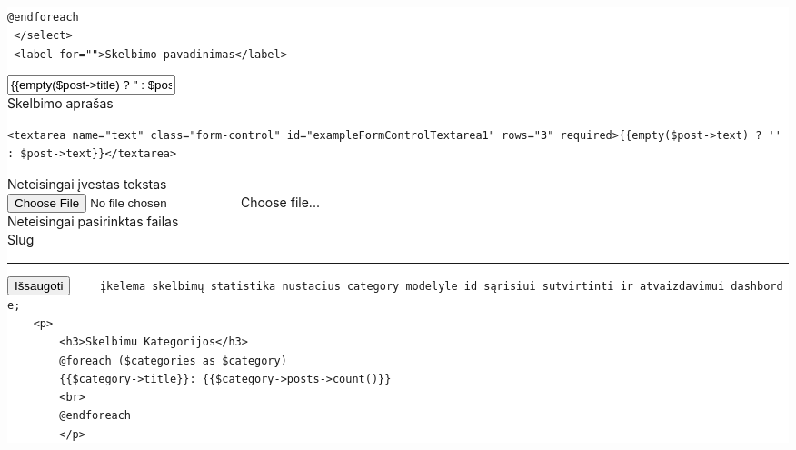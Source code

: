     @endforeach
     </select>
     <label for="">Skelbimo pavadinimas</label>
<input type="text" class="form-control" name="title" placeholder="Skelbimo pavadinimas" value="{{empty($post->title) ? '' : $post->title}}" required>
<div class="form-group">
    <label for="exampleFormControlTextarea1">Skelbimo aprašas</label>

    <textarea name="text" class="form-control" id="exampleFormControlTextarea1" rows="3" required>{{empty($post->text) ? '' : $post->text}}</textarea>
  </div>
    <div class="invalid-feedback">Neteisingai įvestas tekstas</div>

  <div class="custom-file">
    <input type="file" class="custom-file-input" id="validatedCustomFile" name="image">
    <label class="custom-file-label" for="validatedCustomFile">Choose file...</label>
    <div class="invalid-feedback">Neteisingai pasirinktas failas</div>
  </div>
<label for="">Slug</label>
<hr />
<input class="btn btn-primary" type="submit" value="Išsaugoti">
</div


        įkelema skelbimų statistika nustacius category modelyle id sąrisiui sutvirtinti ir atvaizdavimui dashborde;
        <p>
            <h3>Skelbimu Kategorijos</h3>
            @foreach ($categories as $category)
            {{$category->title}}: {{$category->posts->count()}}
            <br>
            @endforeach
            </p>